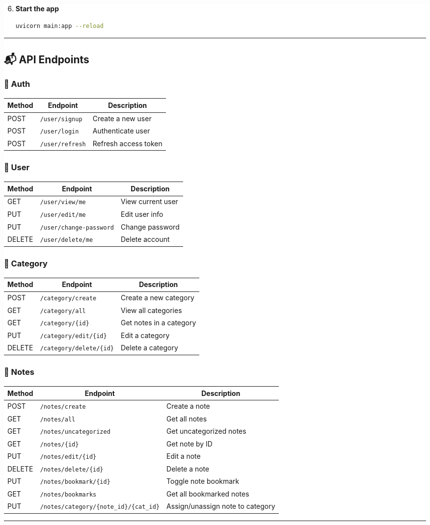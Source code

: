 6. **Start the app**
   ```bash
   uvicorn main:app --reload
   ```

---

## 📬 API Endpoints

### 🔑 Auth
| Method | Endpoint            | Description              |
|--------|---------------------|--------------------------|
| POST   | `/user/signup`      | Create a new user        |
| POST   | `/user/login`       | Authenticate user        |
| POST   | `/user/refresh`     | Refresh access token     |

### 👤 User
| Method | Endpoint             | Description                |
|--------|----------------------|----------------------------|
| GET    | `/user/view/me`      | View current user          |
| PUT    | `/user/edit/me`      | Edit user info             |
| PUT    | `/user/change-password` | Change password        |
| DELETE | `/user/delete/me`    | Delete account             |

### 📁 Category
| Method | Endpoint                | Description                  |
|--------|-------------------------|------------------------------|
| POST   | `/category/create`      | Create a new category        |
| GET    | `/category/all`         | View all categories          |
| GET    | `/category/{id}`        | Get notes in a category      |
| PUT    | `/category/edit/{id}`   | Edit a category              |
| DELETE | `/category/delete/{id}` | Delete a category            |

### 📝 Notes
| Method | Endpoint                              | Description                      |
|--------|---------------------------------------|----------------------------------|
| POST   | `/notes/create`                       | Create a note                    |
| GET    | `/notes/all`                          | Get all notes                    |
| GET    | `/notes/uncategorized`                | Get uncategorized notes          |
| GET    | `/notes/{id}`                         | Get note by ID                   |
| PUT    | `/notes/edit/{id}`                    | Edit a note                      |
| DELETE | `/notes/delete/{id}`                  | Delete a note                    |
| PUT    | `/notes/bookmark/{id}`                | Toggle note bookmark             |
| GET    | `/notes/bookmarks`                    | Get all bookmarked notes         |
| PUT    | `/notes/category/{note_id}/{cat_id}`  | Assign/unassign note to category |

---